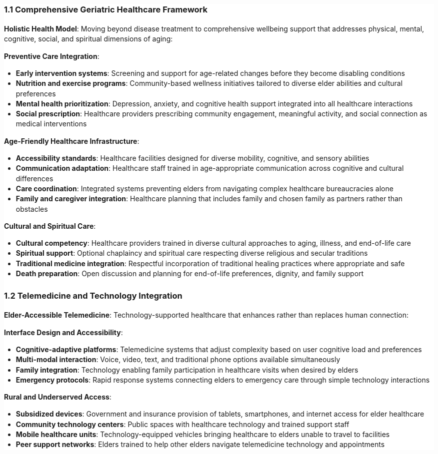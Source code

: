 ### 1.1 Comprehensive Geriatric Healthcare Framework

**Holistic Health Model**: Moving beyond disease treatment to comprehensive wellbeing support that addresses physical, mental, cognitive, social, and spiritual dimensions of aging:

**Preventive Care Integration**:
- **Early intervention systems**: Screening and support for age-related changes before they become disabling conditions
- **Nutrition and exercise programs**: Community-based wellness initiatives tailored to diverse elder abilities and cultural preferences
- **Mental health prioritization**: Depression, anxiety, and cognitive health support integrated into all healthcare interactions
- **Social prescription**: Healthcare providers prescribing community engagement, meaningful activity, and social connection as medical interventions

**Age-Friendly Healthcare Infrastructure**:
- **Accessibility standards**: Healthcare facilities designed for diverse mobility, cognitive, and sensory abilities
- **Communication adaptation**: Healthcare staff trained in age-appropriate communication across cognitive and cultural differences
- **Care coordination**: Integrated systems preventing elders from navigating complex healthcare bureaucracies alone
- **Family and caregiver integration**: Healthcare planning that includes family and chosen family as partners rather than obstacles

**Cultural and Spiritual Care**:
- **Cultural competency**: Healthcare providers trained in diverse cultural approaches to aging, illness, and end-of-life care
- **Spiritual support**: Optional chaplaincy and spiritual care respecting diverse religious and secular traditions
- **Traditional medicine integration**: Respectful incorporation of traditional healing practices where appropriate and safe
- **Death preparation**: Open discussion and planning for end-of-life preferences, dignity, and family support

### 1.2 Telemedicine and Technology Integration

**Elder-Accessible Telemedicine**: Technology-supported healthcare that enhances rather than replaces human connection:

**Interface Design and Accessibility**:
- **Cognitive-adaptive platforms**: Telemedicine systems that adjust complexity based on user cognitive load and preferences
- **Multi-modal interaction**: Voice, video, text, and traditional phone options available simultaneously
- **Family integration**: Technology enabling family participation in healthcare visits when desired by elders
- **Emergency protocols**: Rapid response systems connecting elders to emergency care through simple technology interactions

**Rural and Underserved Access**:
- **Subsidized devices**: Government and insurance provision of tablets, smartphones, and internet access for elder healthcare
- **Community technology centers**: Public spaces with healthcare technology and trained support staff
- **Mobile healthcare units**: Technology-equipped vehicles bringing healthcare to elders unable to travel to facilities
- **Peer support networks**: Elders trained to help other elders navigate telemedicine technology and appointments
